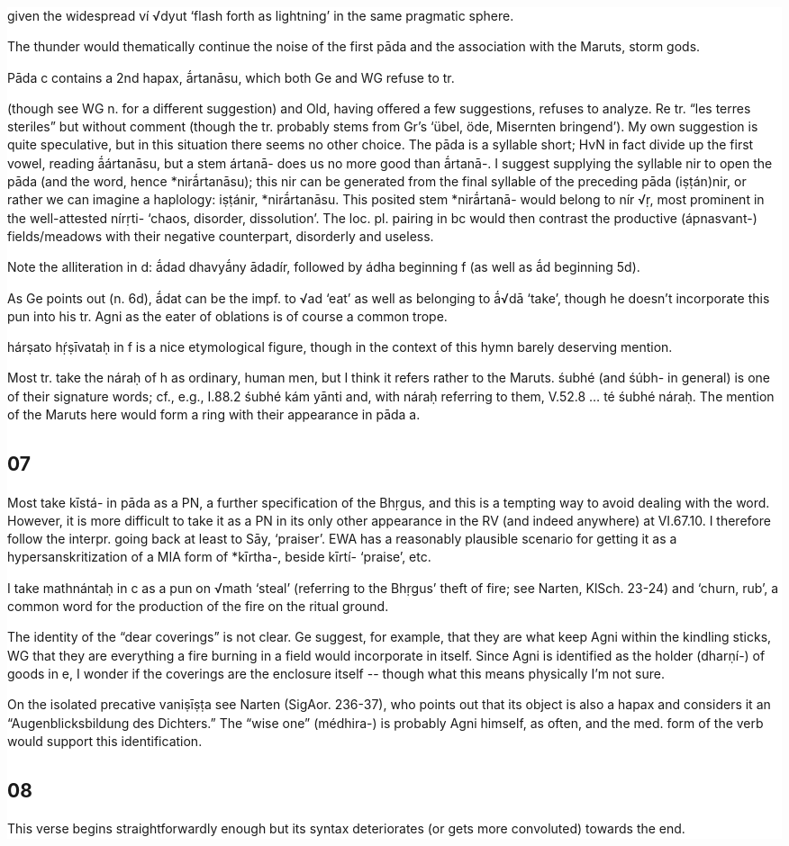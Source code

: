 given the widespread ví √dyut ‘flash forth as lightning’ in the same pragmatic sphere.

The thunder would thematically continue the noise of the first pāda and the association with the Maruts, storm gods.

Pāda c contains a 2nd hapax, ā́rtanāsu, which both Ge and WG refuse to tr.

(though see WG n. for a different suggestion) and Old, having offered a few suggestions, refuses to analyze. Re tr. “les terres steriles” but without comment (though the tr. probably stems from Gr’s ‘übel, öde, Misernten bringend’). My own suggestion is quite speculative, but in this situation there seems no other choice. The pāda is a syllable short; HvN in fact divide up the first vowel, reading ā́ártanāsu, but a stem ártanā- does us no more good than ā́rtanā-. I suggest supplying the syllable nir to open the pāda (and the word, hence *nirā́rtanāsu); this nir can be generated from the final syllable of the preceding pāda (iṣṭán)nir, or rather we can imagine a haplology: iṣṭánir, *nirā́rtanāsu. This posited stem *nirā́rtanā- would belong to nír √ṛ, most prominent in the well-attested nírṛti- ‘chaos, disorder, dissolution’. The loc. pl. pairing in bc would then contrast the productive (ápnasvant-) fields/meadows with their negative counterpart, disorderly and useless.

Note the alliteration in d: ā́dad dhavyā́ny ādadír, followed by ádha beginning f (as well as ā́d beginning 5d).

As Ge points out (n. 6d), ā́dat can be the impf. to √ad ‘eat’ as well as belonging to ā́√dā ‘take’, though he doesn’t incorporate this pun into his tr. Agni as the eater of oblations is of course a common trope.

hárṣato hṛ́ṣīvataḥ in f is a nice etymological figure, though in the context of this hymn barely deserving mention.

Most tr. take the náraḥ of h as ordinary, human men, but I think it refers rather to the Maruts. śubhé (and śúbh- in general) is one of their signature words; cf., e.g., I.88.2 śubhé kám yānti and, with náraḥ referring to them, V.52.8 … té śubhé náraḥ. The mention of the Maruts here would form a ring with their appearance in pāda a.


## 07
Most take kīstá- in pāda as a PN, a further specification of the Bhṛgus, and this is a tempting way to avoid dealing with the word. However, it is more difficult to take it as a PN in its only other appearance in the RV (and indeed anywhere) at VI.67.10. I therefore follow the interpr. going back at least to Sāy, ‘praiser’. EWA has a reasonably plausible scenario for getting it as a hypersanskritization of a MIA form of *kīrtha-, beside kīrtí- ‘praise’, etc.

I take mathnántaḥ in c as a pun on √math ‘steal’ (referring to the Bhṛgus’ theft of fire; see Narten, KlSch. 23-24) and ‘churn, rub’, a common word for the production of the fire on the ritual ground.

The identity of the “dear coverings” is not clear. Ge suggest, for example, that they are what keep Agni within the kindling sticks, WG that they are everything a fire burning in a field would incorporate in itself. Since Agni is identified as the holder (dharṇí-) of goods in e, I wonder if the coverings are the enclosure itself -- though what this means physically I’m not sure.

On the isolated precative vaniṣīṣṭa see Narten (SigAor. 236-37), who points out that its object is also a hapax and considers it an “Augenblicksbildung des Dichters.” The “wise one” (médhira-) is probably Agni himself, as often, and the med. form of the verb would support this identification.


## 08
This verse begins straightforwardly enough but its syntax deteriorates (or gets more convoluted) towards the end.
